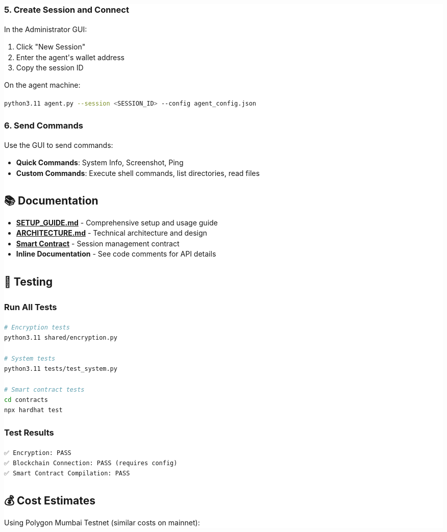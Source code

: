 ### 5. Create Session and Connect

In the Administrator GUI:
1. Click "New Session"
2. Enter the agent's wallet address
3. Copy the session ID

On the agent machine:
```bash
python3.11 agent.py --session <SESSION_ID> --config agent_config.json
```

### 6. Send Commands

Use the GUI to send commands:
- **Quick Commands**: System Info, Screenshot, Ping
- **Custom Commands**: Execute shell commands, list directories, read files

## 📚 Documentation

- **[SETUP_GUIDE.md](SETUP_GUIDE.md)** - Comprehensive setup and usage guide
- **[ARCHITECTURE.md](ARCHITECTURE.md)** - Technical architecture and design
- **[Smart Contract](contracts/SessionManager.sol)** - Session management contract
- **Inline Documentation** - See code comments for API details

## 🧪 Testing

### Run All Tests

```bash
# Encryption tests
python3.11 shared/encryption.py

# System tests
python3.11 tests/test_system.py

# Smart contract tests
cd contracts
npx hardhat test
```

### Test Results

```
✅ Encryption: PASS
✅ Blockchain Connection: PASS (requires config)
✅ Smart Contract Compilation: PASS
```

## 💰 Cost Estimates

Using Polygon Mumbai Testnet (similar costs on mainnet):
